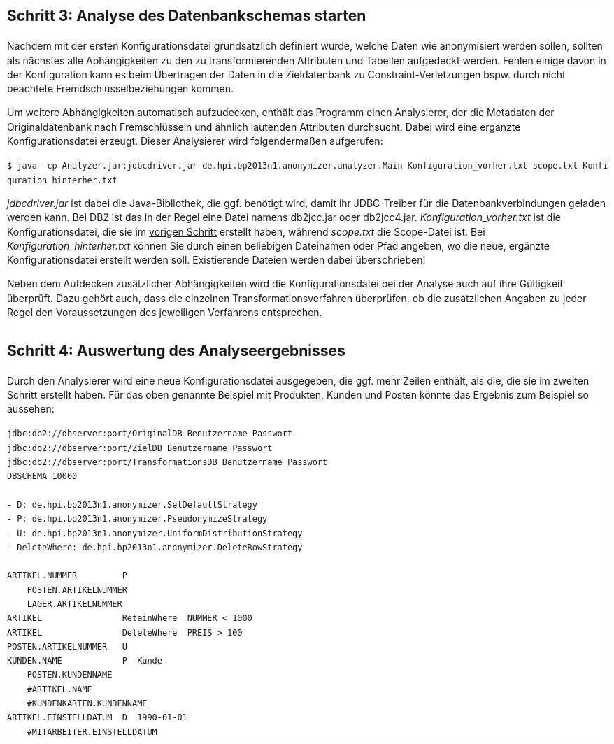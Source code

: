 <a name="analyzer"></a>
Schritt 3: Analyse des Datenbankschemas starten
-----------------------------------------------

Nachdem mit der ersten Konfigurationsdatei grundsätzlich definiert wurde, welche
Daten wie anonymisiert werden sollen, sollten als nächstes alle Abhängigkeiten
zu den zu transformierenden Attributen und Tabellen aufgedeckt werden. Fehlen
einige davon in der Konfiguration kann es beim Übertragen der Daten in die
Zieldatenbank zu Constraint-Verletzungen bspw. durch nicht beachtete
Fremdschlüsselbeziehungen kommen.

Um weitere Abhängigkeiten automatisch aufzudecken, enthält das Programm einen
Analysierer, der die Metadaten der Originaldatenbank nach Fremschlüsseln und
ähnlich lautenden Attributen durchsucht. Dabei wird eine ergänzte
Konfigurationsdatei erzeugt. Dieser Analysierer wird folgendermaßen
aufgerufen:

    $ java -cp Analyzer.jar:jdbcdriver.jar de.hpi.bp2013n1.anonymizer.analyzer.Main Konfiguration_vorher.txt scope.txt Konfiguration_hinterher.txt

*jdbcdriver.jar* ist dabei die Java-Bibliothek, die ggf. benötigt wird, damit
ihr JDBC-Treiber für die Datenbankverbindungen geladen werden kann. Bei DB2 ist
das in der Regel eine Datei namens db2jcc.jar oder db2jcc4.jar.
*Konfiguration_vorher.txt* ist die Konfigurationsdatei, die sie im [vorigen
Schritt](#step2) erstellt haben, während *scope.txt* die Scope-Datei ist. Bei
*Konfiguration_hinterher.txt* können Sie durch einen beliebigen Dateinamen oder
Pfad angeben, wo die neue, ergänzte Konfigurationsdatei erstellt werden soll.
Existierende Dateien werden dabei überschrieben!

Neben dem Aufdecken zusätzlicher Abhängigkeiten wird die Konfigurationsdatei bei
der Analyse auch auf ihre Gültigkeit überprüft. Dazu gehört auch, dass die
einzelnen Transformationsverfahren überprüfen, ob die zusätzlichen Angaben zu
jeder Regel den Voraussetzungen des jeweiligen Verfahrens entsprechen.

<a name="post-analysis"></a>
Schritt 4: Auswertung des Analyseergebnisses
--------------------------------------------

Durch den Analysierer wird eine neue Konfigurationsdatei ausgegeben, die ggf.
mehr Zeilen enthält, als die, die sie im zweiten Schritt erstellt haben. Für das
oben genannte Beispiel mit Produkten, Kunden und Posten könnte das Ergebnis zum
Beispiel so aussehen:

    jdbc:db2://dbserver:port/OriginalDB Benutzername Passwort
    jdbc:db2://dbserver:port/ZielDB Benutzername Passwort
    jdbc:db2://dbserver:port/TransformationsDB Benutzername Passwort
    DBSCHEMA 10000
    
    - D: de.hpi.bp2013n1.anonymizer.SetDefaultStrategy
    - P: de.hpi.bp2013n1.anonymizer.PseudonymizeStrategy
    - U: de.hpi.bp2013n1.anonymizer.UniformDistributionStrategy
	- DeleteWhere: de.hpi.bp2013n1.anonymizer.DeleteRowStrategy

    ARTIKEL.NUMMER         P
        POSTEN.ARTIKELNUMMER
		LAGER.ARTIKELNUMMER
	ARTIKEL                RetainWhere  NUMMER < 1000
	ARTIKEL                DeleteWhere  PREIS > 100
	POSTEN.ARTIKELNUMMER   U      
    KUNDEN.NAME            P  Kunde
        POSTEN.KUNDENNAME
		#ARTIKEL.NAME
        #KUNDENKARTEN.KUNDENNAME
	ARTIKEL.EINSTELLDATUM  D  1990-01-01
	    #MITARBEITER.EINSTELLDATUM
